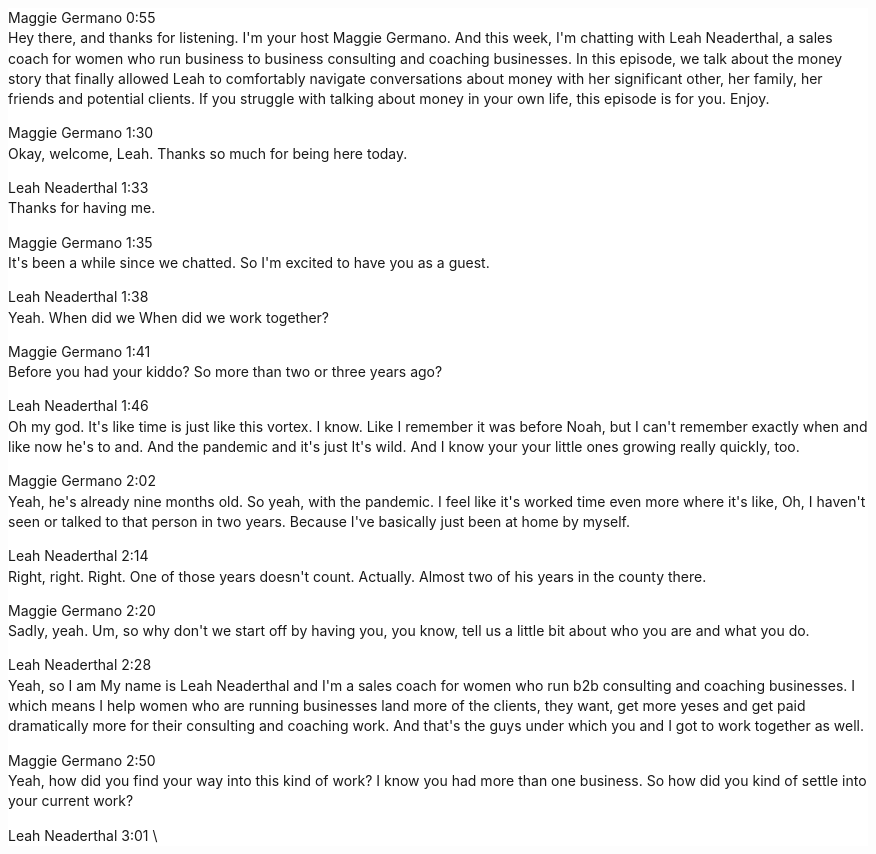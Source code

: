 Maggie Germano  0:55  \
Hey there, and thanks for listening. I'm your host Maggie Germano. And this week, I'm chatting with Leah Neaderthal, a sales coach for women who run business to business consulting and coaching businesses. In this episode, we talk about the money story that finally allowed Leah to comfortably navigate conversations about money with her significant other, her family, her friends and potential clients. If you struggle with talking about money in your own life, this episode is for you. Enjoy.

Maggie Germano  1:30  \
Okay, welcome, Leah. Thanks so much for being here today.

Leah Neaderthal  1:33  \
Thanks for having me.

Maggie Germano  1:35  \
It's been a while since we chatted. So I'm excited to have you as a guest.

Leah Neaderthal  1:38  \
Yeah. When did we When did we work together?

Maggie Germano  1:41  \
Before you had your kiddo? So more than two or three years ago?

Leah Neaderthal  1:46  \
Oh my god. It's like time is just like this vortex. I know. Like I remember it was before Noah, but I can't remember exactly when and like now he's to and. And the pandemic and it's just It's wild. And I know your your little ones growing really quickly, too. 

Maggie Germano  2:02  \
Yeah, he's already nine months old. So yeah, with the pandemic. I feel like it's worked time even more where it's like, Oh, I haven't seen or talked to that person in two years. Because I've basically just been at home by myself.

Leah Neaderthal  2:14  \
Right, right. Right. One of those years doesn't count. Actually. Almost two of his years in the county there.

Maggie Germano  2:20  \
Sadly, yeah. Um, so why don't we start off by having you, you know, tell us a little bit about who you are and what you do.

Leah Neaderthal  2:28  \
Yeah, so I am My name is Leah Neaderthal and I'm a sales coach for women who run b2b consulting and coaching businesses. I which means I help women who are running businesses land more of the clients, they want, get more yeses and get paid dramatically more for their consulting and coaching work. And that's the guys under which you and I got to work together as well. 

Maggie Germano  2:50  \
Yeah, how did you find your way into this kind of work? I know you had more than one business. So how did you kind of settle into your current work?

Leah Neaderthal  3:01  \